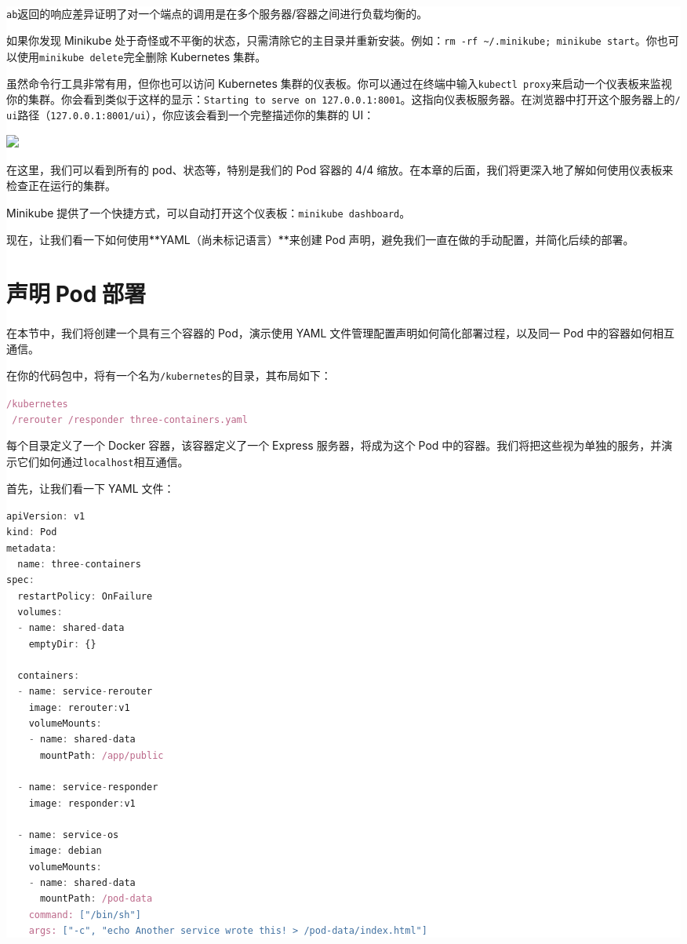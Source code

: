 `ab`返回的响应差异证明了对一个端点的调用是在多个服务器/容器之间进行负载均衡的。

如果你发现 Minikube 处于奇怪或不平衡的状态，只需清除它的主目录并重新安装。例如：`rm -rf ~/.minikube; minikube start`。你也可以使用`minikube delete`完全删除 Kubernetes 集群。

虽然命令行工具非常有用，但你也可以访问 Kubernetes 集群的仪表板。你可以通过在终端中输入`kubectl proxy`来启动一个仪表板来监视你的集群。你会看到类似于这样的显示：`Starting to serve on 127.0.0.1:8001`。这指向仪表板服务器。在浏览器中打开这个服务器上的`/ui`路径（`127.0.0.1:8001/ui`），你应该会看到一个完整描述你的集群的 UI：

![](https://github.com/OpenDocCN/freelearn-node-zh/raw/master/docs/ms-node/img/fd87bab9-33d3-4452-b267-d953131fef11.png)

在这里，我们可以看到所有的 pod、状态等，特别是我们的 Pod 容器的 4/4 缩放。在本章的后面，我们将更深入地了解如何使用仪表板来检查正在运行的集群。

Minikube 提供了一个快捷方式，可以自动打开这个仪表板：`minikube dashboard`。

现在，让我们看一下如何使用**YAML（尚未标记语言）**来创建 Pod 声明，避免我们一直在做的手动配置，并简化后续的部署。

# 声明 Pod 部署

在本节中，我们将创建一个具有三个容器的 Pod，演示使用 YAML 文件管理配置声明如何简化部署过程，以及同一 Pod 中的容器如何相互通信。

在你的代码包中，将有一个名为`/kubernetes`的目录，其布局如下：

```js
/kubernetes
 /rerouter /responder three-containers.yaml
```

每个目录定义了一个 Docker 容器，该容器定义了一个 Express 服务器，将成为这个 Pod 中的容器。我们将把这些视为单独的服务，并演示它们如何通过`localhost`相互通信。

首先，让我们看一下 YAML 文件：

```js
apiVersion: v1
kind: Pod
metadata:
  name: three-containers
spec:
  restartPolicy: OnFailure
  volumes:
  - name: shared-data
    emptyDir: {}

  containers:
  - name: service-rerouter
    image: rerouter:v1
    volumeMounts:
    - name: shared-data
      mountPath: /app/public

  - name: service-responder
    image: responder:v1

  - name: service-os
    image: debian
    volumeMounts:
    - name: shared-data
      mountPath: /pod-data
    command: ["/bin/sh"]
    args: ["-c", "echo Another service wrote this! > /pod-data/index.html"]
```
